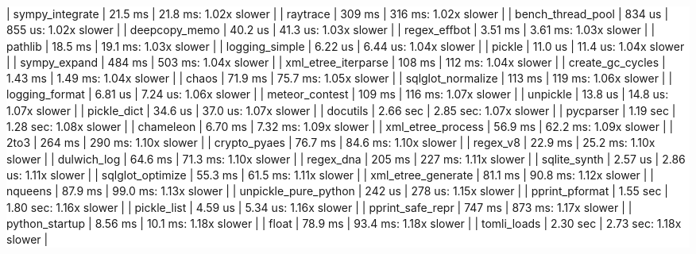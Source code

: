 | sympy_integrate            | 21.5 ms                                                | 21.8 ms: 1.02x slower                                                  |
| raytrace                   | 309 ms                                                 | 316 ms: 1.02x slower                                                   |
| bench_thread_pool          | 834 us                                                 | 855 us: 1.02x slower                                                   |
| deepcopy_memo              | 40.2 us                                                | 41.3 us: 1.03x slower                                                  |
| regex_effbot               | 3.51 ms                                                | 3.61 ms: 1.03x slower                                                  |
| pathlib                    | 18.5 ms                                                | 19.1 ms: 1.03x slower                                                  |
| logging_simple             | 6.22 us                                                | 6.44 us: 1.04x slower                                                  |
| pickle                     | 11.0 us                                                | 11.4 us: 1.04x slower                                                  |
| sympy_expand               | 484 ms                                                 | 503 ms: 1.04x slower                                                   |
| xml_etree_iterparse        | 108 ms                                                 | 112 ms: 1.04x slower                                                   |
| create_gc_cycles           | 1.43 ms                                                | 1.49 ms: 1.04x slower                                                  |
| chaos                      | 71.9 ms                                                | 75.7 ms: 1.05x slower                                                  |
| sqlglot_normalize          | 113 ms                                                 | 119 ms: 1.06x slower                                                   |
| logging_format             | 6.81 us                                                | 7.24 us: 1.06x slower                                                  |
| meteor_contest             | 109 ms                                                 | 116 ms: 1.07x slower                                                   |
| unpickle                   | 13.8 us                                                | 14.8 us: 1.07x slower                                                  |
| pickle_dict                | 34.6 us                                                | 37.0 us: 1.07x slower                                                  |
| docutils                   | 2.66 sec                                               | 2.85 sec: 1.07x slower                                                 |
| pycparser                  | 1.19 sec                                               | 1.28 sec: 1.08x slower                                                 |
| chameleon                  | 6.70 ms                                                | 7.32 ms: 1.09x slower                                                  |
| xml_etree_process          | 56.9 ms                                                | 62.2 ms: 1.09x slower                                                  |
| 2to3                       | 264 ms                                                 | 290 ms: 1.10x slower                                                   |
| crypto_pyaes               | 76.7 ms                                                | 84.6 ms: 1.10x slower                                                  |
| regex_v8                   | 22.9 ms                                                | 25.2 ms: 1.10x slower                                                  |
| dulwich_log                | 64.6 ms                                                | 71.3 ms: 1.10x slower                                                  |
| regex_dna                  | 205 ms                                                 | 227 ms: 1.11x slower                                                   |
| sqlite_synth               | 2.57 us                                                | 2.86 us: 1.11x slower                                                  |
| sqlglot_optimize           | 55.3 ms                                                | 61.5 ms: 1.11x slower                                                  |
| xml_etree_generate         | 81.1 ms                                                | 90.8 ms: 1.12x slower                                                  |
| nqueens                    | 87.9 ms                                                | 99.0 ms: 1.13x slower                                                  |
| unpickle_pure_python       | 242 us                                                 | 278 us: 1.15x slower                                                   |
| pprint_pformat             | 1.55 sec                                               | 1.80 sec: 1.16x slower                                                 |
| pickle_list                | 4.59 us                                                | 5.34 us: 1.16x slower                                                  |
| pprint_safe_repr           | 747 ms                                                 | 873 ms: 1.17x slower                                                   |
| python_startup             | 8.56 ms                                                | 10.1 ms: 1.18x slower                                                  |
| float                      | 78.9 ms                                                | 93.4 ms: 1.18x slower                                                  |
| tomli_loads                | 2.30 sec                                               | 2.73 sec: 1.18x slower                                                 |